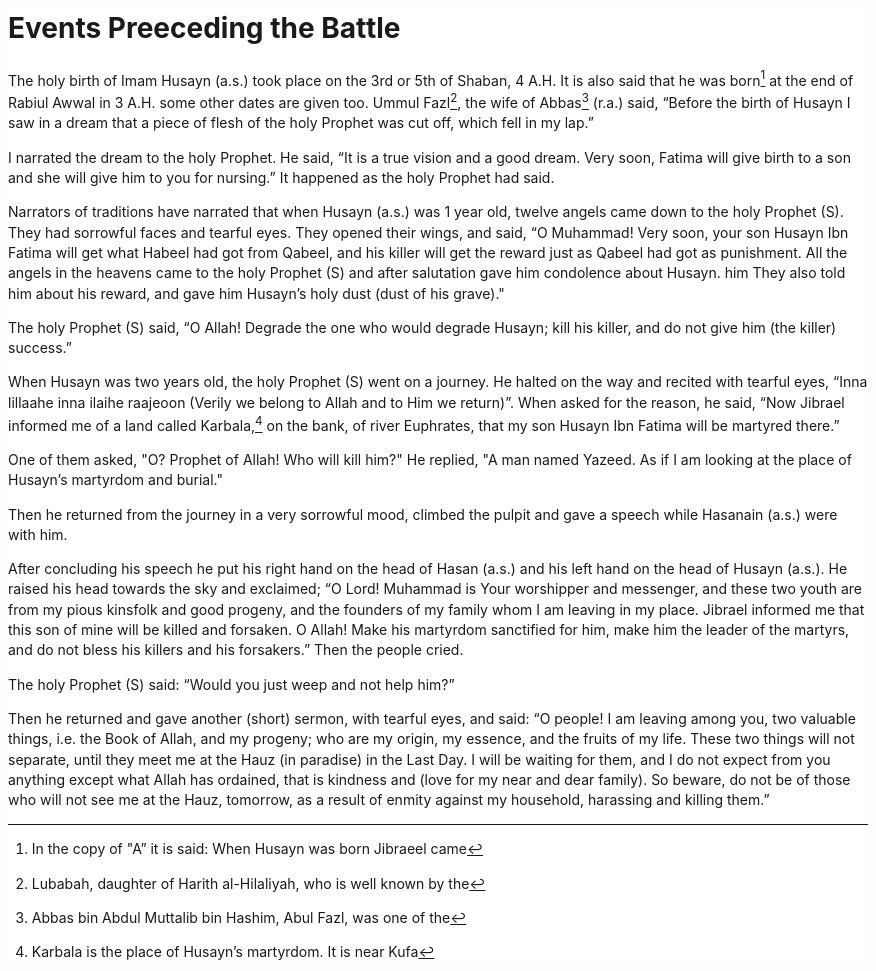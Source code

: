 Events Preeceding the Battle
============================

The holy birth of Imam Husayn (a.s.) took place on the 3rd or 5th of
Shaban, 4 A.H. It is also said that he was born[^1] at the end of Rabiul
Awwal in 3 A.H. some other dates are given too. Ummul Fazl[^2], the wife
of Abbas[^3] (r.a.) said, “Before the birth of Husayn I saw in a dream
that a piece of flesh of the holy Prophet was cut off, which fell in my
lap.”

I narrated the dream to the holy Prophet. He said, “It is a true vision
and a good dream. Very soon, Fatima will give birth to a son and she
will give him to you for nursing.” It happened as the holy Prophet had
said.

Narrators of traditions have narrated that when Husayn (a.s.) was 1 year
old, twelve angels came down to the holy Prophet (S). They had sorrowful
faces and tearful eyes. They opened their wings, and said, “O Muhammad!
Very soon, your son Husayn Ibn Fatima will get what Habeel had got from
Qabeel, and his killer will get the reward just as Qabeel had got as
punishment. All the angels in the heavens came to the holy Prophet (S)
and after salutation gave him condolence about Husayn. him They also
told him about his reward, and gave him Husayn’s holy dust (dust of his
grave)."

The holy Prophet (S) said, “O Allah! Degrade the one who would degrade
Husayn; kill his killer, and do not give him (the killer) success.”

When Husayn was two years old, the holy Prophet (S) went on a journey.
He halted on the way and recited with tearful eyes, “Inna lillaahe inna
ilaihe raajeoon (Verily we belong to Allah and to Him we return)”. When
asked for the reason, he said, “Now Jibrael informed me of a land called
Karbala,[^4] on the bank, of river Euphrates, that my son Husayn Ibn
Fatima will be martyred there.”

One of them asked, "O? Prophet of Allah! Who will kill him?" He replied,
"A man named Yazeed. As if I am looking at the place of Husayn’s
martyrdom and burial."

Then he returned from the journey in a very sorrowful mood, climbed the
pulpit and gave a speech while Hasanain (a.s.) were with him.

After concluding his speech he put his right hand on the head of Hasan
(a.s.) and his left hand on the head of Husayn (a.s.). He raised his
head towards the sky and exclaimed; “O Lord! Muhammad is Your worshipper
and messenger, and these two youth are from my pious kinsfolk and good
progeny, and the founders of my family whom I am leaving in my place.
Jibrael informed me that this son of mine will be killed and forsaken. O
Allah! Make his martyrdom sanctified for him, make him the leader of the
martyrs, and do not bless his killers and his forsakers.” Then the
people cried.

The holy Prophet (S) said: “Would you just weep and not help him?”

Then he returned and gave another (short) sermon, with tearful eyes, and
said: “O people! I am leaving among you, two valuable things, i.e. the
Book of Allah, and my progeny; who are my origin, my essence, and the
fruits of my life. These two things will not separate, until they meet
me at the Hauz (in paradise) in the Last Day. I will be waiting for
them, and I do not expect from you anything except what Allah has
ordained, that is kindness and (love for my near and dear family). So
beware, do not be of those who will not see me at the Hauz, tomorrow, as
a result of enmity against my household, harassing and killing them.”


[^1]: In the copy of "A” it is said: When Husayn was born Jibraeel came
[^2]: Lubabah, daughter of Harith al-Hilaliyah, who is well known by the
[^3]: Abbas bin Abdul Muttalib bin Hashim, Abul Fazl, was one of the
[^4]: Karbala is the place of Husayn’s martyrdom. It is near Kufa
[^5]: Muawiyah Ibn Abi Sufyan Sakhr bin Harb Ibn Umayyah Ibn Abd Shams
[^6]: Yazeed bin Muawiyah bin Abi Sufyan was the second Umayyad ruler of
[^7]: Walid bin Utbah bin Abi Sufyan Umayyad is one of the chiefs of
[^8]: Medina: which is also known as Yathrib. Its area was about half of
[^9]: Marwan bin Hakam bin Abil Aas bin Abd Manaf, Abu Abdul Malik, is
[^10]: After this, as per the copy "A” there is a lengthy narration,
[^11]: Mecca has many other names like: Ummul Qura, Annisasah, Umm
[^12]: Abdullah bin Abbas bin Abdul Muttalib Quraishi, Hashmi, Abul
[^13]: Abu Bakr Abdullah bin Zubair Al-Awam Quraishi, Asadi became
[^14]: Abdullah Bin Umar Bin Khattab Adavi, Abu Abdur Rahman, had be-
[^15]: Kufa is the same city, which is well known and situated in the
[^16]: Abu Muttaraf Sulaiman bin Sard bin Abi al-Jun Abdul Uzza Manqaz
[^17]: He was Musayyab bin Nujbah bin Rabiah bin Riyah al-Fazari, Tabei,
[^18]: Rafah bin Shaddad al-Bajli, Qari was one of the invading and
[^19]: Habib bin Mazahir or Mazahhar bin Riyab bin Ashtar bin Najwan al-
[^20]: Apparently his correct name was Abdullah bin Vail Tamimi as it is
[^21]: Noman bin Bashir bin Sa?ad bin Thalaba al-Khazraji al-Ansari is
[^22]: Sham having pronunciation with or without hamaza is the plural of
[^23]: Hani bin Hani Hamadani al-Kufi. He has narrated from Amirul
[^24]: Saeed- Sa’ad from Bani Hanifah bin Majeem…He was a powerful epic
[^25]: Shabas Rabaee Tamimi Yarbooi, Abu Quddoos was a Misri chief and a
[^26]: Hajar-Pronounced like "katan” or "katab” bin Abjar was a Kufian.
[^27]: In some manuscripts he is mentioned as Yazid bin Harith or Yazeed
[^28]: Apparently the correct name is Urwah bin Qais. [Tarikh Tabari
[^29]: What is mentioned at P. 38 in Irshad of Mufid is Hajjaj Zubedi.
[^30]: Muhammad bin Amir bin Atarad bin Hajib bin Zurarah at-Tamimi ad
[^31]: Muslim bin Aqil bin Abi Talib bin Abdul Muttalib bin Hashim was a
[^32]: He was extradited to Taif by the recommendation of Ibn Umar.
[^33]: Umar bin Sa’ad Abi Waqqas Zahri Madani, Ubaidullah bin Ziyad gave
[^34]: Ubaidullah Ibn Ziyad Ibn Abih was born in Basra. He was in Iraq
[^35]: Basra is an Islamic city built during the caliphate of Umar. It
[^36]: Sulaiman was a friend of Husayn (a.s.) who was sent to Basra by
[^37]: Munzir Ibn Jarood was born in the time of the Holy Prophet and
[^38]: He was known as Ahnaf because of a defect (crookedness and
[^39]: Muhammad bin Ashath bin Qais Kandi is one of the companions of
[^40]: Asma bin Kharja bin Haseen Fazari was a Tabei and one of the
[^41]: Shureih bin Harith bin Qais Al-Kindi ± Abu Umayyah ± was
[^42]: Amr bin Madi Karb Zubedi (Faras, Yemen). He came to Medina in 9
[^43]: Sayyid Khui says: Ziyad bin Ubaid… is the same Ziyad bin Abih
[^44]: Abdullah bin Zubair bin A’shi. His name is Qais bin Bajrah bin
[^45]: Farazdaq Humam bin Ghaib, Abu Faras was a noted poet, a linguist
[^46]: Shaykh Tehrani, in Az-Zariah 8/241, says: Abu Ja’far Muhammad bin
[^47]: Dalail Al-Imamah or Dalail Aimmah was compiled after 411 A.H.
[^48]: In Mustadrakat Ilm al-Rijal 4/95, it is mentioned: Sufyan bin
[^49]: Waqee bin Jarah bin Maleeh Rawasi, Abu Sufyan was a Hafiz of
[^50]: Amash, Sulaiman bin Mehran Asadi Valai, Tabei from Rey. He was
[^51]: Mustadrakat Ilm al-Rijal 3/425 has considered that Zarrah bin
[^52]: Iraqain: Kufa and Basra. Iraq is known as Suwad due to its being
[^53]: Nawawees was a public tomb of Christians before the Islamic
[^54]: In the copy of "A”, it is mentioned: Muammar bin Musannus has
[^55]: Muhammad Bin Ahmad Bin Dawood Bin Ali Shaykh at-Taifa Abul Hasan
[^56]: Abul Qasim Muhammad al-Akbar is a son of Ali (a.s.) and Hanafiya
[^57]: In the manuscript of "A” after the phrase [said farewell and
[^58]: Tanim [on the scale of Takreem] is a locality in Hill in Mecca.
[^59]: Zat-e-Irq is the place of Tahleel (praising God) for the Iraqis.
[^60]: It is mentioned in Mustadrakat Ilmur Rijal 2/33 that Bashar bin
[^61]: Thalabiya [with first Fatha for pronunciation] is one of the
[^62]: Zohair bin Qain Bajali. Bajliya is a branch of Qahtaniyas. Zaheer
[^63]: This is the lady who told the slave of Zohair after his
[^64]: Zubala is a halt on Mecca-Kufa Road. It was a populous village
[^65]: Qais bin Mosahar Asadi from Adnan, is a young man of Kufa who be-
[^66]: Haseen bin Namir Shooni was one of the cruel and stonehearted
[^67]: Hurr bin Yazeed bin Najiyah bin Saeed from Bani Riyah bin
[^68]: Azeeb al-Hajanat is near Azeeb al-Qawadas and it is a river or
[^69]: Apparently he should be Nafe bin Hilal bin Nafe bin Jamal bin
[^70]: In some sources he is mentioned as Badeer bin Hafeer. Obviously
[^71]: Zainab daughter of Ali (a.s.) sister of Hasan (a.s.) and Husayn
[^72]: Umm Kulthum, daughter of Amirul Momineen (a.s.). Her mother was
[^73]: Historians have not mentioned Ruqaiyah. Sayyid Amin, in Ayan,
[^74]: Fatima, daughter of Imam Husayn (a.s.), was a scholar of Hadith
[^75]: Rabab, daughter of Amr al-Qais bin Adi, wife of Husayn (a.s.) as-